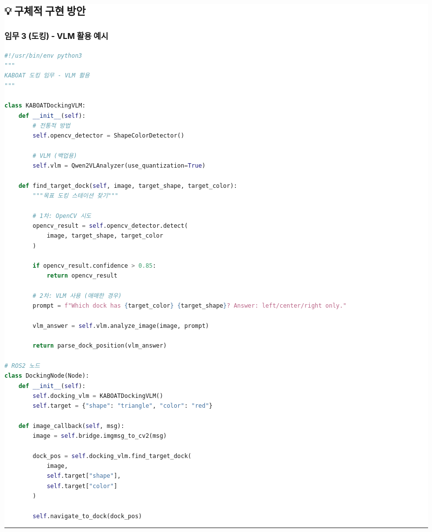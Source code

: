 
## 💡 구체적 구현 방안

### 임무 3 (도킹) - VLM 활용 예시

```python
#!/usr/bin/env python3
"""
KABOAT 도킹 임무 - VLM 활용
"""

class KABOATDockingVLM:
    def __init__(self):
        # 전통적 방법
        self.opencv_detector = ShapeColorDetector()

        # VLM (백업용)
        self.vlm = Qwen2VLAnalyzer(use_quantization=True)

    def find_target_dock(self, image, target_shape, target_color):
        """목표 도킹 스테이션 찾기"""

        # 1차: OpenCV 시도
        opencv_result = self.opencv_detector.detect(
            image, target_shape, target_color
        )

        if opencv_result.confidence > 0.85:
            return opencv_result

        # 2차: VLM 사용 (애매한 경우)
        prompt = f"Which dock has {target_color} {target_shape}? Answer: left/center/right only."

        vlm_answer = self.vlm.analyze_image(image, prompt)

        return parse_dock_position(vlm_answer)

# ROS2 노드
class DockingNode(Node):
    def __init__(self):
        self.docking_vlm = KABOATDockingVLM()
        self.target = {"shape": "triangle", "color": "red"}

    def image_callback(self, msg):
        image = self.bridge.imgmsg_to_cv2(msg)

        dock_pos = self.docking_vlm.find_target_dock(
            image,
            self.target["shape"],
            self.target["color"]
        )

        self.navigate_to_dock(dock_pos)
```

---